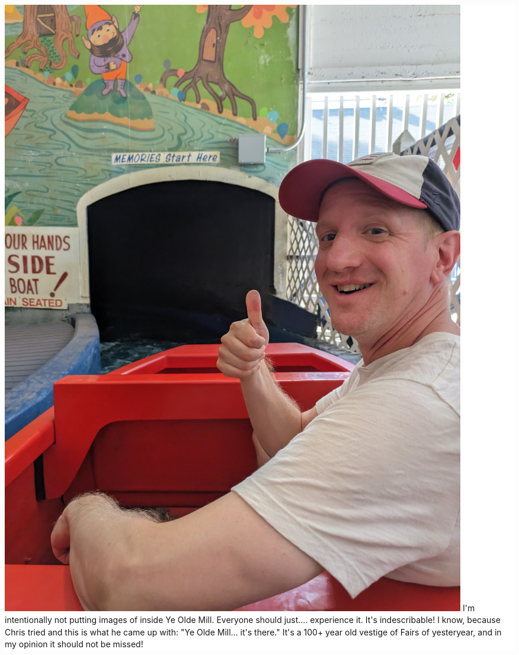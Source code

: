 [![image](/assets/2023Visit4/28.jpg)](/assets/2023Visit4/28.jpg)
I'm intentionally not putting images of inside Ye Olde Mill. Everyone should just.... experience it. It's indescribable! I know, because Chris tried and this is what he came up with: "Ye Olde Mill... it's there." It's a 100+ year old vestige of Fairs of yesteryear, and in my opinion it should not be missed!
